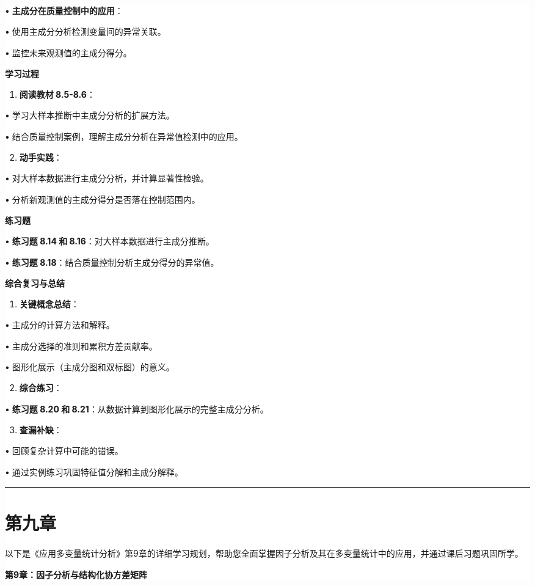 • **主成分在质量控制中的应用**：

• 使用主成分分析检测变量间的异常关联。

• 监控未来观测值的主成分得分。

  

**学习过程**

  

1. **阅读教材 8.5-8.6**：

• 学习大样本推断中主成分分析的扩展方法。

• 结合质量控制案例，理解主成分分析在异常值检测中的应用。

2. **动手实践**：

• 对大样本数据进行主成分分析，并计算显著性检验。

• 分析新观测值的主成分得分是否落在控制范围内。

  

**练习题**

  

• **练习题 8.14 和 8.16**：对大样本数据进行主成分推断。

• **练习题 8.18**：结合质量控制分析主成分得分的异常值。

  

**综合复习与总结**

  

1. **关键概念总结**：

• 主成分的计算方法和解释。

• 主成分选择的准则和累积方差贡献率。

• 图形化展示（主成分图和双标图）的意义。

2. **综合练习**：

• **练习题 8.20 和 8.21**：从数据计算到图形化展示的完整主成分分析。

3. **查漏补缺**：

• 回顾复杂计算中可能的错误。

• 通过实例练习巩固特征值分解和主成分解释。

---

# 第九章

以下是《应用多变量统计分析》第9章的详细学习规划，帮助您全面掌握因子分析及其在多变量统计中的应用，并通过课后习题巩固所学。

  

**第9章：因子分析与结构化协方差矩阵**
